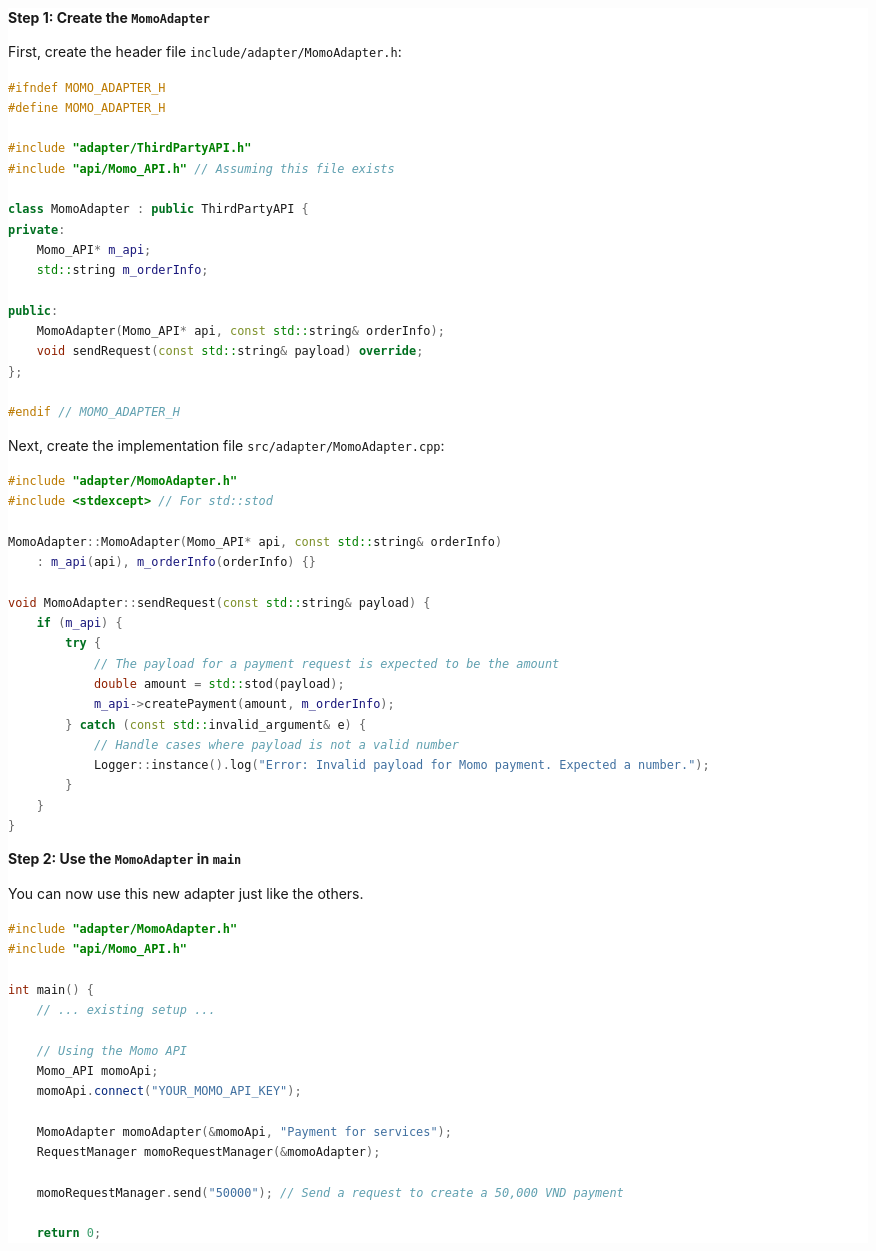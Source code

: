 **Step 1: Create the `MomoAdapter`**

First, create the header file `include/adapter/MomoAdapter.h`:

```cpp
#ifndef MOMO_ADAPTER_H
#define MOMO_ADAPTER_H

#include "adapter/ThirdPartyAPI.h"
#include "api/Momo_API.h" // Assuming this file exists

class MomoAdapter : public ThirdPartyAPI {
private:
    Momo_API* m_api;
    std::string m_orderInfo;

public:
    MomoAdapter(Momo_API* api, const std::string& orderInfo);
    void sendRequest(const std::string& payload) override;
};

#endif // MOMO_ADAPTER_H
```

Next, create the implementation file `src/adapter/MomoAdapter.cpp`:

```cpp
#include "adapter/MomoAdapter.h"
#include <stdexcept> // For std::stod

MomoAdapter::MomoAdapter(Momo_API* api, const std::string& orderInfo)
    : m_api(api), m_orderInfo(orderInfo) {}

void MomoAdapter::sendRequest(const std::string& payload) {
    if (m_api) {
        try {
            // The payload for a payment request is expected to be the amount
            double amount = std::stod(payload);
            m_api->createPayment(amount, m_orderInfo);
        } catch (const std::invalid_argument& e) {
            // Handle cases where payload is not a valid number
            Logger::instance().log("Error: Invalid payload for Momo payment. Expected a number.");
        }
    }
}
```

**Step 2: Use the `MomoAdapter` in `main`**

You can now use this new adapter just like the others.

```cpp
#include "adapter/MomoAdapter.h"
#include "api/Momo_API.h"

int main() {
    // ... existing setup ...

    // Using the Momo API
    Momo_API momoApi;
    momoApi.connect("YOUR_MOMO_API_KEY");

    MomoAdapter momoAdapter(&momoApi, "Payment for services");
    RequestManager momoRequestManager(&momoAdapter);

    momoRequestManager.send("50000"); // Send a request to create a 50,000 VND payment

    return 0;
```